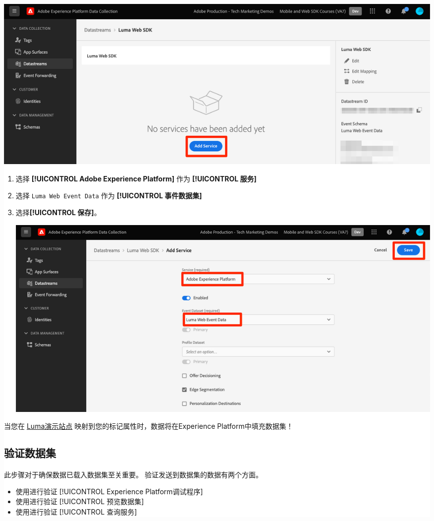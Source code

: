    ![向数据流添加服务](assets/experience-platform-addService.png)
1. 选择 **[!UICONTROL Adobe Experience Platform]** 作为 **[!UICONTROL 服务]**
1. 选择 `Luma Web Event Data` 作为 **[!UICONTROL 事件数据集]**

1. 选择&#x200B;**[!UICONTROL 保存]**。

   ![数据流配置](assets/experience-platform-datastream-config.png)

当您在 [Luma演示站点](https://luma.enablementadobe.com/content/luma/us/en.html) 映射到您的标记属性时，数据将在Experience Platform中填充数据集！

## 验证数据集

此步骤对于确保数据已载入数据集至关重要。 验证发送到数据集的数据有两个方面。

* 使用进行验证 [!UICONTROL Experience Platform调试程序]
* 使用进行验证 [!UICONTROL 预览数据集]
* 使用进行验证 [!UICONTROL 查询服务]
